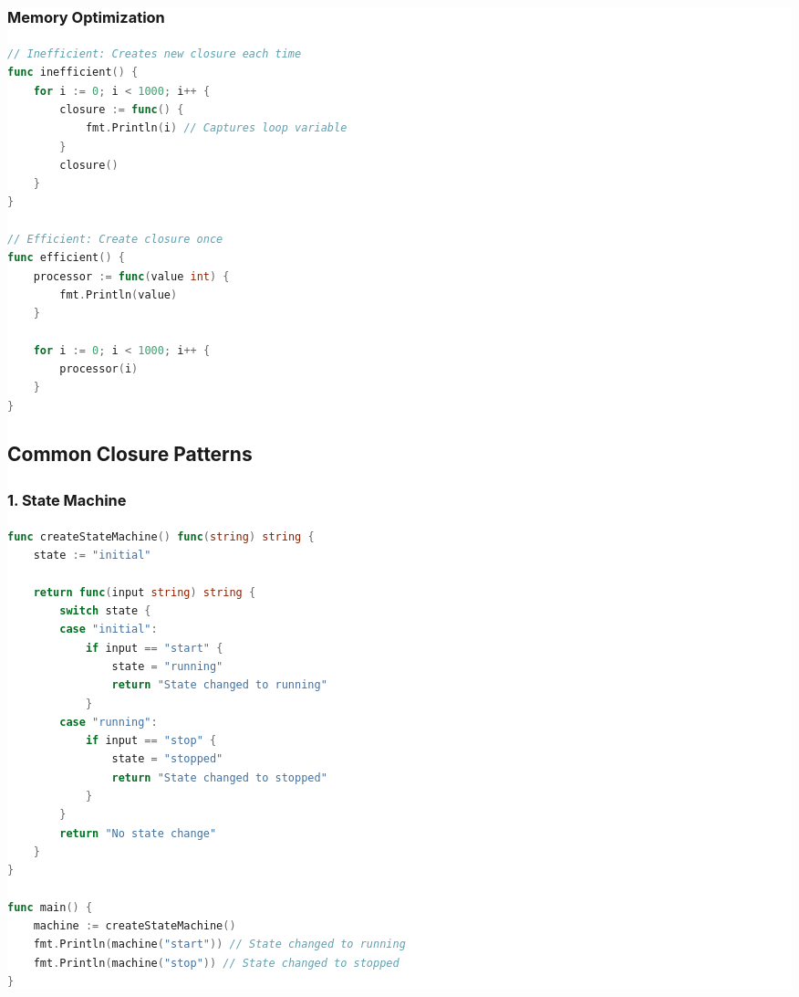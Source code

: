 ### Memory Optimization

```go
// Inefficient: Creates new closure each time
func inefficient() {
	for i := 0; i < 1000; i++ {
		closure := func() {
			fmt.Println(i) // Captures loop variable
		}
		closure()
	}
}

// Efficient: Create closure once
func efficient() {
	processor := func(value int) {
		fmt.Println(value)
	}

	for i := 0; i < 1000; i++ {
		processor(i)
	}
}
```

## Common Closure Patterns

### 1. State Machine

```go
func createStateMachine() func(string) string {
	state := "initial"

	return func(input string) string {
		switch state {
		case "initial":
			if input == "start" {
				state = "running"
				return "State changed to running"
			}
		case "running":
			if input == "stop" {
				state = "stopped"
				return "State changed to stopped"
			}
		}
		return "No state change"
	}
}

func main() {
	machine := createStateMachine()
	fmt.Println(machine("start")) // State changed to running
	fmt.Println(machine("stop")) // State changed to stopped
}
```
